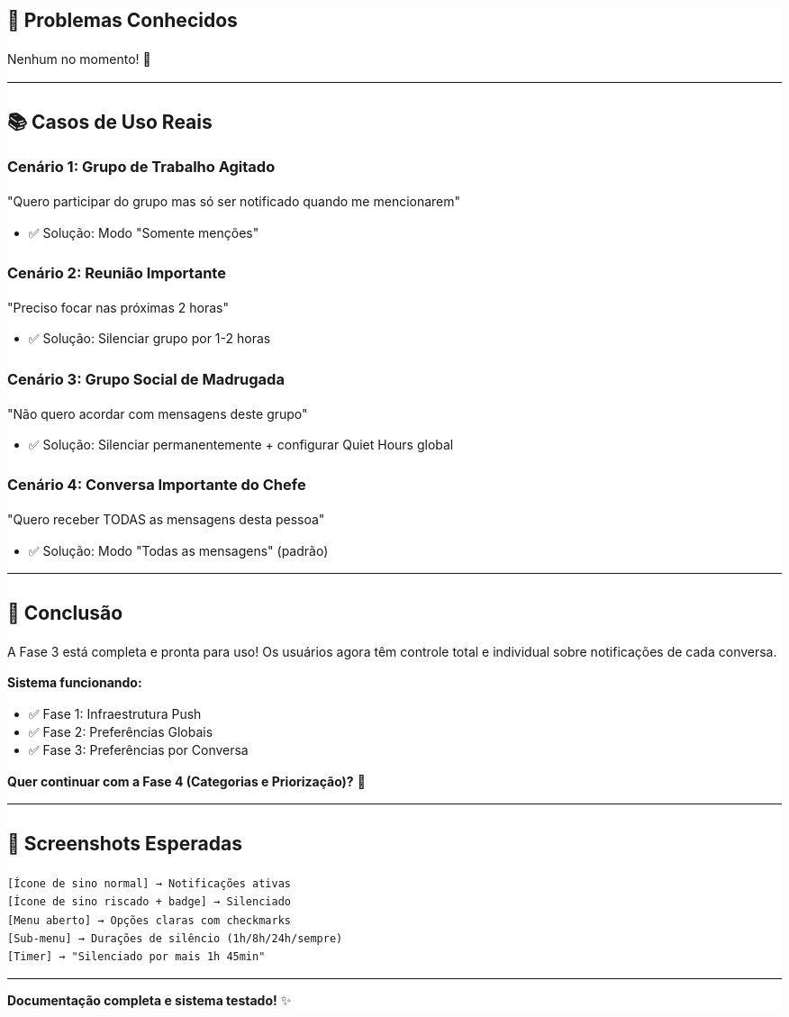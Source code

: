 
## 🐛 Problemas Conhecidos

Nenhum no momento! 🎉

---

## 📚 Casos de Uso Reais

### Cenário 1: Grupo de Trabalho Agitado
"Quero participar do grupo mas só ser notificado quando me mencionarem"
- ✅ Solução: Modo "Somente menções"

### Cenário 2: Reunião Importante
"Preciso focar nas próximas 2 horas"
- ✅ Solução: Silenciar grupo por 1-2 horas

### Cenário 3: Grupo Social de Madrugada
"Não quero acordar com mensagens deste grupo"
- ✅ Solução: Silenciar permanentemente + configurar Quiet Hours global

### Cenário 4: Conversa Importante do Chefe
"Quero receber TODAS as mensagens desta pessoa"
- ✅ Solução: Modo "Todas as mensagens" (padrão)

---

## 🎊 Conclusão

A Fase 3 está completa e pronta para uso! Os usuários agora têm controle total e individual sobre notificações de cada conversa.

**Sistema funcionando:**
- ✅ Fase 1: Infraestrutura Push
- ✅ Fase 2: Preferências Globais
- ✅ Fase 3: Preferências por Conversa

**Quer continuar com a Fase 4 (Categorias e Priorização)?** 🚀

---

## 📸 Screenshots Esperadas

```
[Ícone de sino normal] → Notificações ativas
[Ícone de sino riscado + badge] → Silenciado
[Menu aberto] → Opções claras com checkmarks
[Sub-menu] → Durações de silêncio (1h/8h/24h/sempre)
[Timer] → "Silenciado por mais 1h 45min"
```

---

**Documentação completa e sistema testado!** ✨
